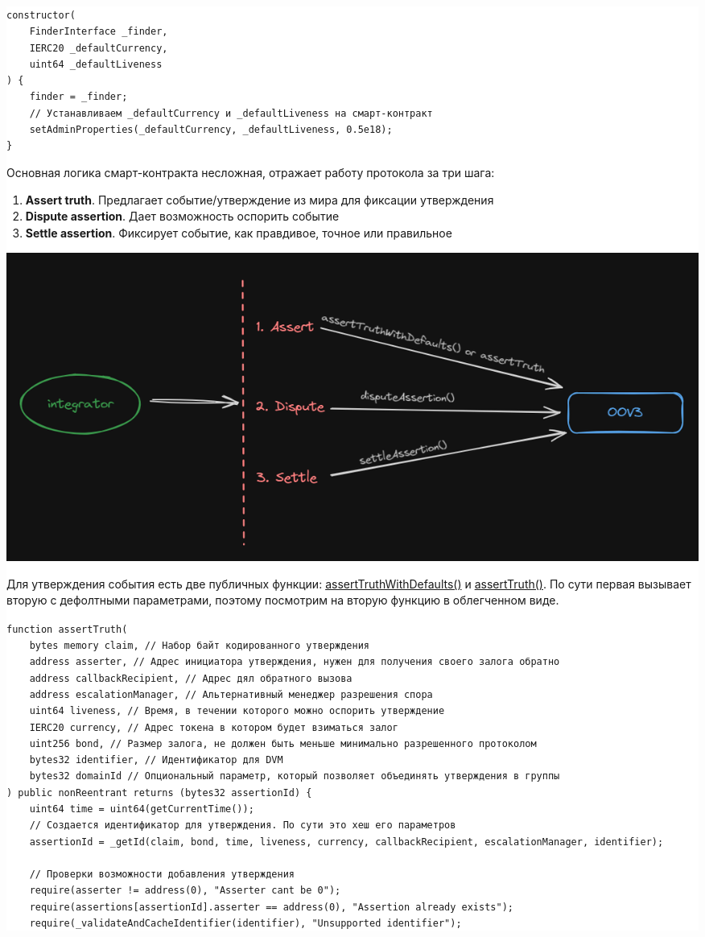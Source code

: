```solidity
constructor(
    FinderInterface _finder,
    IERC20 _defaultCurrency,
    uint64 _defaultLiveness
) {
    finder = _finder;
    // Устанавливаем _defaultCurrency и _defaultLiveness на смарт-контракт
    setAdminProperties(_defaultCurrency, _defaultLiveness, 0.5e18);
}
```

Основная логика смарт-контракта несложная, отражает работу протокола за три шага:
1. **Assert truth**. Предлагает событие/утверждение из мира для фиксации утверждения
2. **Dispute assertion**. Дает возможность оспорить событие
3. **Settle assertion**. Фиксирует событие, как правдивое, точное или правильное

![](./images/uma-oov3-call-stack.png)

Для утверждения события есть две публичных функции: [assertTruthWithDefaults()](https://github.com/UMAprotocol/protocol/blob/master/packages/core/contracts/optimistic-oracle-v3/implementation/OptimisticOracleV3.sol#L98) и [assertTruth()](https://github.com/UMAprotocol/protocol/blob/master/packages/core/contracts/optimistic-oracle-v3/implementation/OptimisticOracleV3.sol#L138). По сути первая вызывает вторую с дефолтными параметрами, поэтому посмотрим на вторую функцию в облегченном виде.

```solidity
function assertTruth(
    bytes memory claim, // Набор байт кодированного утверждения
    address asserter, // Адрес инициатора утверждения, нужен для получения своего залога обратно
    address callbackRecipient, // Адрес дял обратного вызова
    address escalationManager, // Альтернативный менеджер разрешения спора
    uint64 liveness, // Время, в течении которого можно оспорить утверждение
    IERC20 currency, // Адрес токена в котором будет взиматься залог
    uint256 bond, // Размер залога, не должен быть меньше минимально разрешенного протоколом
    bytes32 identifier, // Идентификатор для DVM
    bytes32 domainId // Опциональный параметр, который позволяет объединять утверждения в группы
) public nonReentrant returns (bytes32 assertionId) {
    uint64 time = uint64(getCurrentTime());
    // Создается идентификатор для утверждения. По сути это хеш его параметров
    assertionId = _getId(claim, bond, time, liveness, currency, callbackRecipient, escalationManager, identifier);

    // Проверки возможности добавления утверждения
    require(asserter != address(0), "Asserter cant be 0");
    require(assertions[assertionId].asserter == address(0), "Assertion already exists");
    require(_validateAndCacheIdentifier(identifier), "Unsupported identifier");
```